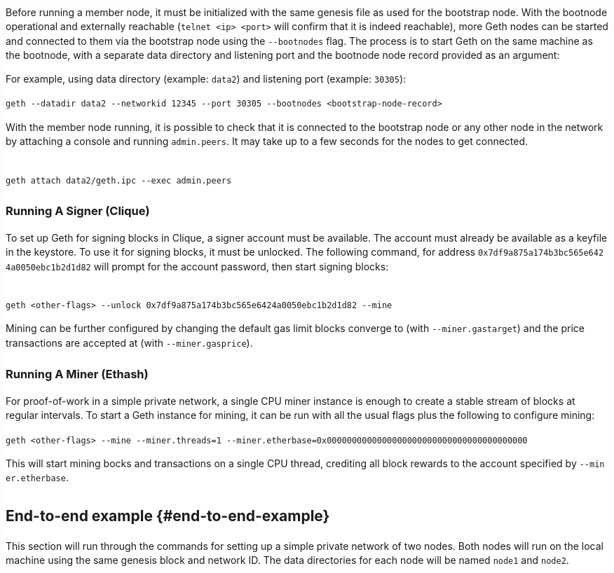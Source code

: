Before running a member node, it must be initialized with the same genesis file as used for the bootstrap node. With the bootnode operational and externally reachable (`telnet <ip> <port>` will confirm that it is indeed reachable), more Geth nodes can be started and connected to them via the bootstrap node using the `--bootnodes` flag. The process is to start Geth on the same machine as the bootnode, with a separate data directory and listening port and the bootnode node record provided as an argument:

For example, using data directory (example: `data2`) and listening port (example: `30305`):

```shell
geth --datadir data2 --networkid 12345 --port 30305 --bootnodes <bootstrap-node-record>
```

With the member node running, it is possible to check that it is connected to the bootstrap node or any other node in the network by attaching a console and running `admin.peers`. It may take up to a few seconds for the nodes to get connected.

```shell

geth attach data2/geth.ipc --exec admin.peers

```

### Running A Signer (Clique)

To set up Geth for signing blocks in Clique, a signer account must be available. The account must already be available as a keyfile in the keystore. To use it for signing blocks, it must be unlocked. The following command, for address `0x7df9a875a174b3bc565e6424a0050ebc1b2d1d82` will prompt for the account password, then start signing blocks:

```shell

geth <other-flags> --unlock 0x7df9a875a174b3bc565e6424a0050ebc1b2d1d82 --mine

```

Mining can be further configured by changing the default gas limit blocks converge to (with `--miner.gastarget`) and the price transactions are accepted at (with `--miner.gasprice`).

### Running A Miner (Ethash)

For proof-of-work in a simple private network, a single CPU miner instance is enough to create a stable stream of blocks at regular intervals. To start a Geth instance for
mining, it can be run with all the usual flags plus the following to configure mining:

```shell
geth <other-flags> --mine --miner.threads=1 --miner.etherbase=0x0000000000000000000000000000000000000000
```

This will start mining bocks and transactions on a single CPU thread, crediting all block rewards to the account specified by `--miner.etherbase`.


## End-to-end example {#end-to-end-example}

This section will run through the commands for setting up a simple private network of two nodes. Both nodes will run on the local machine using the same genesis block and network ID. The data directories for each node will be named `node1` and `node2`.
